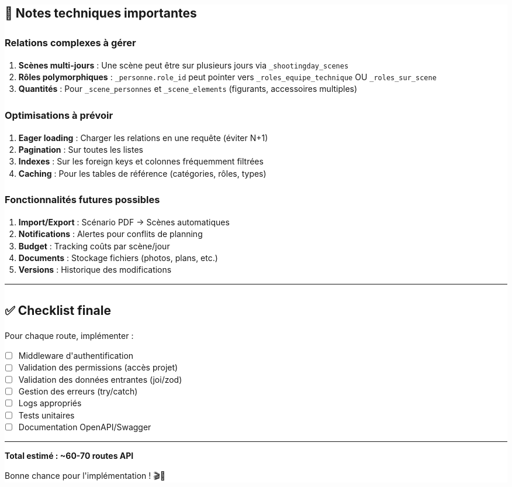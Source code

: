 
## 📝 Notes techniques importantes

### Relations complexes à gérer

1. **Scènes multi-jours** : Une scène peut être sur plusieurs jours via `_shootingday_scenes`
2. **Rôles polymorphiques** : `_personne.role_id` peut pointer vers `_roles_equipe_technique` OU `_roles_sur_scene`
3. **Quantités** : Pour `_scene_personnes` et `_scene_elements` (figurants, accessoires multiples)

### Optimisations à prévoir

1. **Eager loading** : Charger les relations en une requête (éviter N+1)
2. **Pagination** : Sur toutes les listes
3. **Indexes** : Sur les foreign keys et colonnes fréquemment filtrées
4. **Caching** : Pour les tables de référence (catégories, rôles, types)

### Fonctionnalités futures possibles

1. **Import/Export** : Scénario PDF → Scènes automatiques
2. **Notifications** : Alertes pour conflits de planning
3. **Budget** : Tracking coûts par scène/jour
4. **Documents** : Stockage fichiers (photos, plans, etc.)
5. **Versions** : Historique des modifications

---

## ✅ Checklist finale

Pour chaque route, implémenter :
- [ ] Middleware d'authentification
- [ ] Validation des permissions (accès projet)
- [ ] Validation des données entrantes (joi/zod)
- [ ] Gestion des erreurs (try/catch)
- [ ] Logs appropriés
- [ ] Tests unitaires
- [ ] Documentation OpenAPI/Swagger

---

**Total estimé : ~60-70 routes API**

Bonne chance pour l'implémentation ! 🎬🚀
